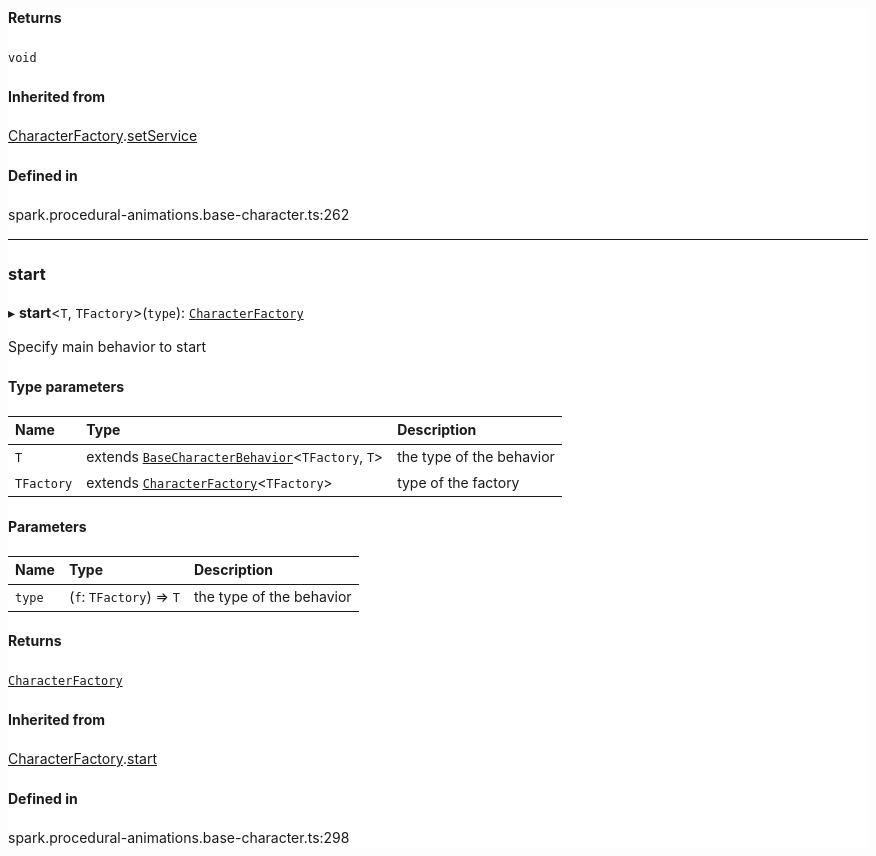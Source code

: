 #### Returns

`void`

#### Inherited from

[CharacterFactory](CharacterFactory.md).[setService](CharacterFactory.md#setservice)

#### Defined in

spark.procedural-animations.base-character.ts:262

___

### start

▸ **start**<`T`, `TFactory`\>(`type`): [`CharacterFactory`](CharacterFactory.md)

Specify main behavior to start

#### Type parameters

| Name | Type | Description |
| :------ | :------ | :------ |
| `T` | extends [`BaseCharacterBehavior`](BaseCharacterBehavior.md)<`TFactory`, `T`\> | the type of the behavior |
| `TFactory` | extends [`CharacterFactory`](CharacterFactory.md)<`TFactory`\> | type of the factory |

#### Parameters

| Name | Type | Description |
| :------ | :------ | :------ |
| `type` | (`f`: `TFactory`) => `T` | the type of the behavior |

#### Returns

[`CharacterFactory`](CharacterFactory.md)

#### Inherited from

[CharacterFactory](CharacterFactory.md).[start](CharacterFactory.md#start)

#### Defined in

spark.procedural-animations.base-character.ts:298
